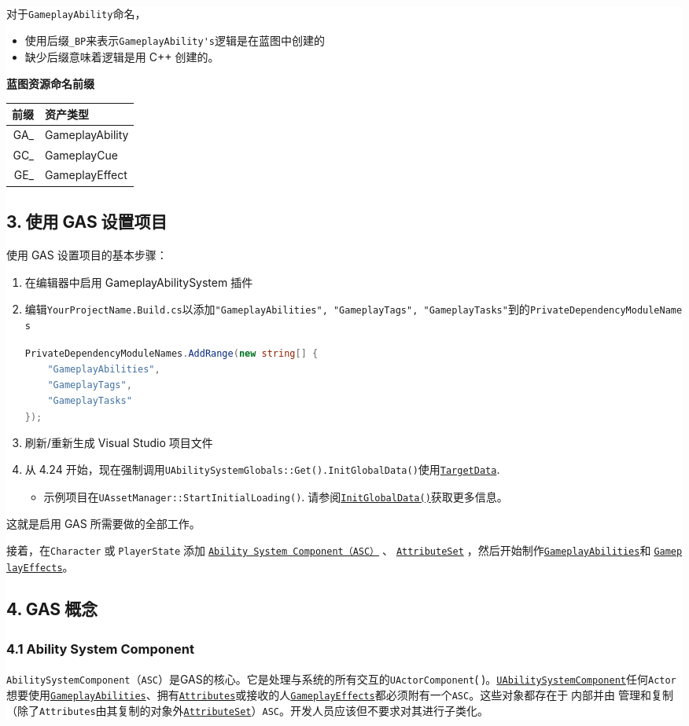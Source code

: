 对于`GameplayAbility`命名，

- 使用后缀`_BP`来表示`GameplayAbility's`逻辑是在蓝图中创建的
- 缺少后缀意味着逻辑是用 C++ 创建的。

**蓝图资源命名前缀**

| 前缀 | 资产类型        |
| ---: | :-------------- |
|  GA_ | GameplayAbility |
|  GC_ | GameplayCue     |
|  GE_ | GameplayEffect  |



## 3. 使用 GAS 设置项目

使用 GAS 设置项目的基本步骤：

1. 在编辑器中启用 GameplayAbilitySystem 插件

2. 编辑`YourProjectName.Build.cs`以添加`"GameplayAbilities", "GameplayTags", "GameplayTasks"`到的`PrivateDependencyModuleNames`

   ```c#
   PrivateDependencyModuleNames.AddRange(new string[] {
       "GameplayAbilities",
       "GameplayTags",
       "GameplayTasks"
   });
   ```

3. 刷新/重新生成 Visual Studio 项目文件

4. 从 4.24 开始，现在强制调用`UAbilitySystemGlobals::Get().InitGlobalData()`使用[`TargetData`](https://github.com/tranek/GASDocumentation#concepts-targeting-data). 

   - 示例项目在`UAssetManager::StartInitialLoading()`. 请参阅[`InitGlobalData()`](https://github.com/tranek/GASDocumentation#concepts-asg-initglobaldata)获取更多信息。

这就是启用 GAS 所需要做的全部工作。

接着，在`Character` 或 `PlayerState` 添加 [`Ability System Component（ASC）`](https://github.com/tranek/GASDocumentation#concepts-asc) 、 [`AttributeSet`](https://github.com/tranek/GASDocumentation#concepts-as)  ，然后开始制作[`GameplayAbilities`](https://github.com/tranek/GASDocumentation#concepts-ga)和 [`GameplayEffects`](https://github.com/tranek/GASDocumentation#concepts-ge)。

## 4. GAS 概念

### 4.1 Ability System Component

`AbilitySystemComponent`（`ASC`）是GAS的核心。它是处理与系统的所有交互的`UActorComponent`( )。[`UAbilitySystemComponent`](https://docs.unrealengine.com/en-US/API/Plugins/GameplayAbilities/UAbilitySystemComponent/index.html)任何`Actor`想要使用[`GameplayAbilities`](https://github.com/tranek/GASDocumentation#concepts-ga)、拥有[`Attributes`](https://github.com/tranek/GASDocumentation#concepts-a)或接收的人[`GameplayEffects`](https://github.com/tranek/GASDocumentation#concepts-ge)都必须附有一个`ASC`。这些对象都存在于 内部并由 管理和复制（除了`Attributes`由其复制的对象外[`AttributeSet`](https://github.com/tranek/GASDocumentation#concepts-as)）`ASC`。开发人员应该但不要求对其进行子类化。
